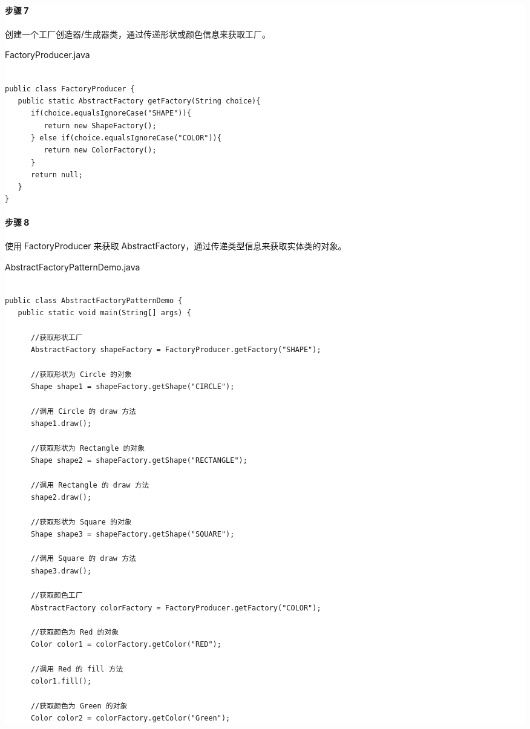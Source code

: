#### 步骤 7

 创建一个工厂创造器/生成器类，通过传递形状或颜色信息来获取工厂。

 FactoryProducer.java

 
```

public class FactoryProducer {
   public static AbstractFactory getFactory(String choice){
      if(choice.equalsIgnoreCase("SHAPE")){
         return new ShapeFactory();
      } else if(choice.equalsIgnoreCase("COLOR")){
         return new ColorFactory();
      }
      return null;
   }
}

```
 
#### 步骤 8

 使用 FactoryProducer 来获取 AbstractFactory，通过传递类型信息来获取实体类的对象。

 AbstractFactoryPatternDemo.java

 
```

public class AbstractFactoryPatternDemo {
   public static void main(String[] args) {

      //获取形状工厂
      AbstractFactory shapeFactory = FactoryProducer.getFactory("SHAPE");

      //获取形状为 Circle 的对象
      Shape shape1 = shapeFactory.getShape("CIRCLE");

      //调用 Circle 的 draw 方法
      shape1.draw();

      //获取形状为 Rectangle 的对象
      Shape shape2 = shapeFactory.getShape("RECTANGLE");

      //调用 Rectangle 的 draw 方法
      shape2.draw();
      
      //获取形状为 Square 的对象
      Shape shape3 = shapeFactory.getShape("SQUARE");

      //调用 Square 的 draw 方法
      shape3.draw();

      //获取颜色工厂
      AbstractFactory colorFactory = FactoryProducer.getFactory("COLOR");

      //获取颜色为 Red 的对象
      Color color1 = colorFactory.getColor("RED");

      //调用 Red 的 fill 方法
      color1.fill();

      //获取颜色为 Green 的对象
      Color color2 = colorFactory.getColor("Green");

```